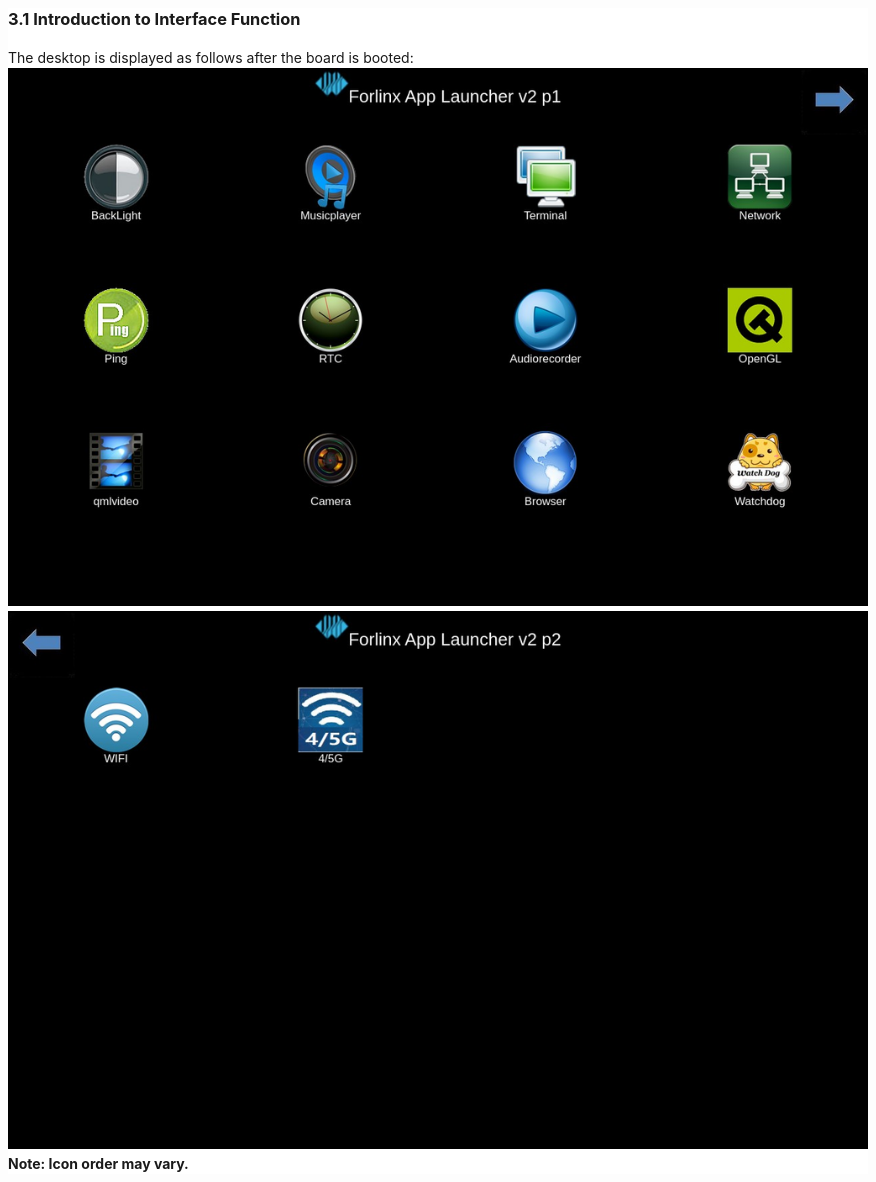 ### 3.1 Introduction to Interface Function

The desktop is displayed as follows after the board is booted:![Image](./images/OKMX8MPQSMARC_Linux_User_Manual/fca276e19857485ea823ac2240733228.png)   
![Image](./images/OKMX8MPQSMARC_Linux_User_Manual/3fe290b781e24e7fa97a0a8790b0b7f5.png)**Note: Icon order may vary.**
